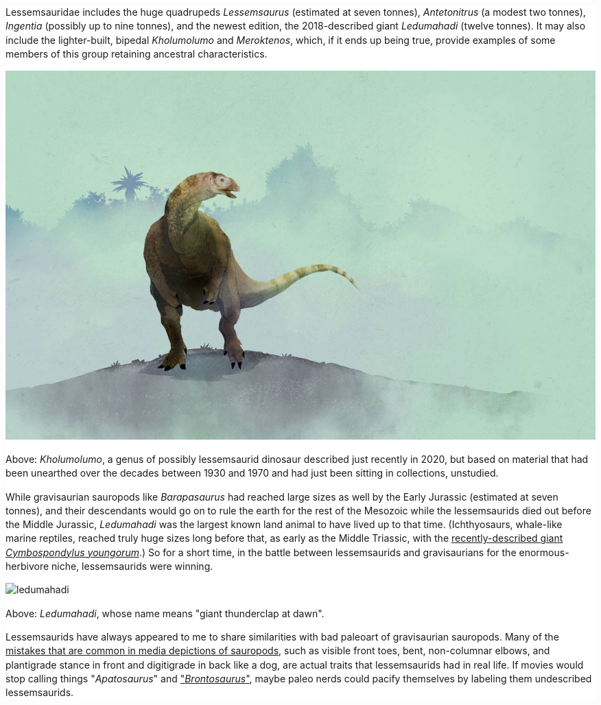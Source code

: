 Lessemsauridae includes the huge quadrupeds *Lessemsaurus* (estimated at seven tonnes), *Antetonitrus* (a modest two tonnes), *Ingentia* (possibly up to nine tonnes), and the newest edition, the 2018-described giant *Ledumahadi* (twelve tonnes). It may also include the lighter-built, bipedal *Kholumolumo* and *Meroktenos*, which, if it ends up being true, provide examples of some members of this group retaining ancestral characteristics.

![kholumolumo](/assets/images/posts/kholumolumo.jpg)

Above: *Kholumolumo*, a genus of possibly lessemsaurid dinosaur described just recently in 2020, but based on material that had been unearthed over the decades between 1930 and 1970 and had just been sitting in collections, unstudied.

While gravisaurian sauropods like *Barapasaurus* had reached large sizes as well by the Early Jurassic (estimated at seven tonnes), and their descendants would go on to rule the earth for the rest of the Mesozoic while the lessemsaurids died out before the Middle Jurassic, *Ledumahadi* was the largest known land animal to have lived up to that time. (Ichthyosaurs, whale-like marine reptiles, reached truly huge sizes long before that, as early as the Middle Triassic, with the [recently-described giant *Cymbospondylus youngorum*](https://www.inverse.com/science/ancient-ocean-dinosaur-evolution).) So for a short time, in the battle between lessemsaurids and gravisaurians for the enormous-herbivore niche, lessemsaurids were winning.

![ledumahadi](/assets/images/posts/ledumahadi2.png)

Above: *Ledumahadi*, whose name means "giant thunderclap at dawn".

Lessemsaurids have always appeared to me to share similarities with bad paleoart of gravisaurian sauropods. Many of the [mistakes that are common in media depictions of sauropods](https://obscuredinosaurfacts.com/blog/post/2019/09/25/portrayals.html), such as visible front toes, bent, non-columnar elbows, and plantigrade stance in front and digitigrade in back like a dog, are actual traits that lessemsaurids had in real life. If movies would stop calling things "*Apatosaurus*" and ["*Brontosaurus*"](https://obscuredinosaurfacts.com/blog/post/2019/08/31/brontosaurus-isnt-real.html), maybe paleo nerds could pacify themselves by labeling them undescribed lessemsaurids.
